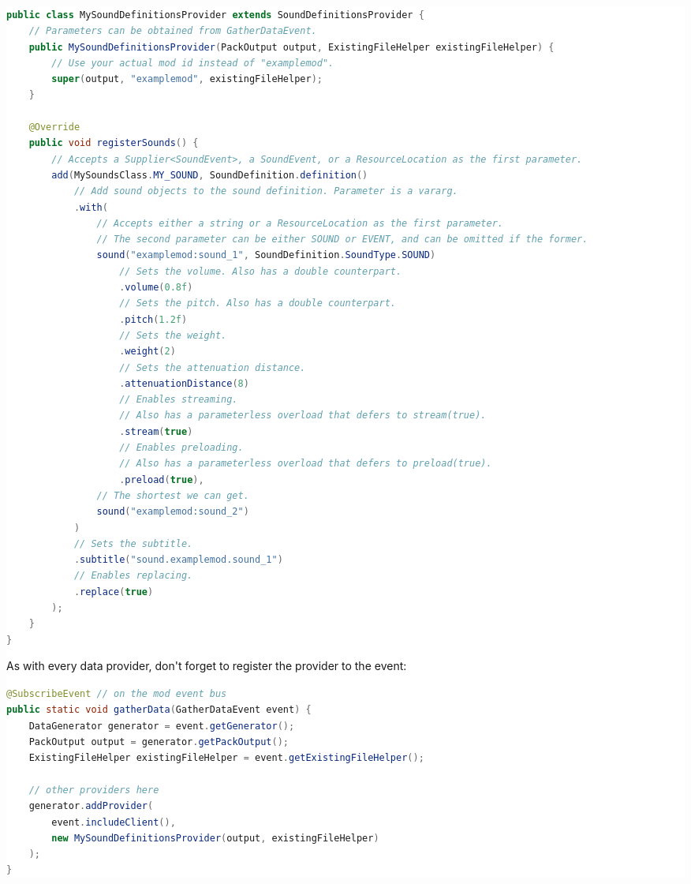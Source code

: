 ```java
public class MySoundDefinitionsProvider extends SoundDefinitionsProvider {
    // Parameters can be obtained from GatherDataEvent.
    public MySoundDefinitionsProvider(PackOutput output, ExistingFileHelper existingFileHelper) {
        // Use your actual mod id instead of "examplemod".
        super(output, "examplemod", existingFileHelper);
    }

    @Override
    public void registerSounds() {
        // Accepts a Supplier<SoundEvent>, a SoundEvent, or a ResourceLocation as the first parameter.
        add(MySoundsClass.MY_SOUND, SoundDefinition.definition()
            // Add sound objects to the sound definition. Parameter is a vararg.
            .with(
                // Accepts either a string or a ResourceLocation as the first parameter.
                // The second parameter can be either SOUND or EVENT, and can be omitted if the former.
                sound("examplemod:sound_1", SoundDefinition.SoundType.SOUND)
                    // Sets the volume. Also has a double counterpart.
                    .volume(0.8f)
                    // Sets the pitch. Also has a double counterpart.
                    .pitch(1.2f)
                    // Sets the weight.
                    .weight(2)
                    // Sets the attenuation distance.
                    .attenuationDistance(8)
                    // Enables streaming.
                    // Also has a parameterless overload that defers to stream(true).
                    .stream(true)
                    // Enables preloading.
                    // Also has a parameterless overload that defers to preload(true).
                    .preload(true),
                // The shortest we can get.
                sound("examplemod:sound_2")
            )
            // Sets the subtitle.
            .subtitle("sound.examplemod.sound_1")
            // Enables replacing.
            .replace(true)
        );
    }
}
```

As with every data provider, don't forget to register the provider to the event:

```java
@SubscribeEvent // on the mod event bus
public static void gatherData(GatherDataEvent event) {
    DataGenerator generator = event.getGenerator();
    PackOutput output = generator.getPackOutput();
    ExistingFileHelper existingFileHelper = event.getExistingFileHelper();

    // other providers here
    generator.addProvider(
        event.includeClient(),
        new MySoundDefinitionsProvider(output, existingFileHelper)
    );
}
```
